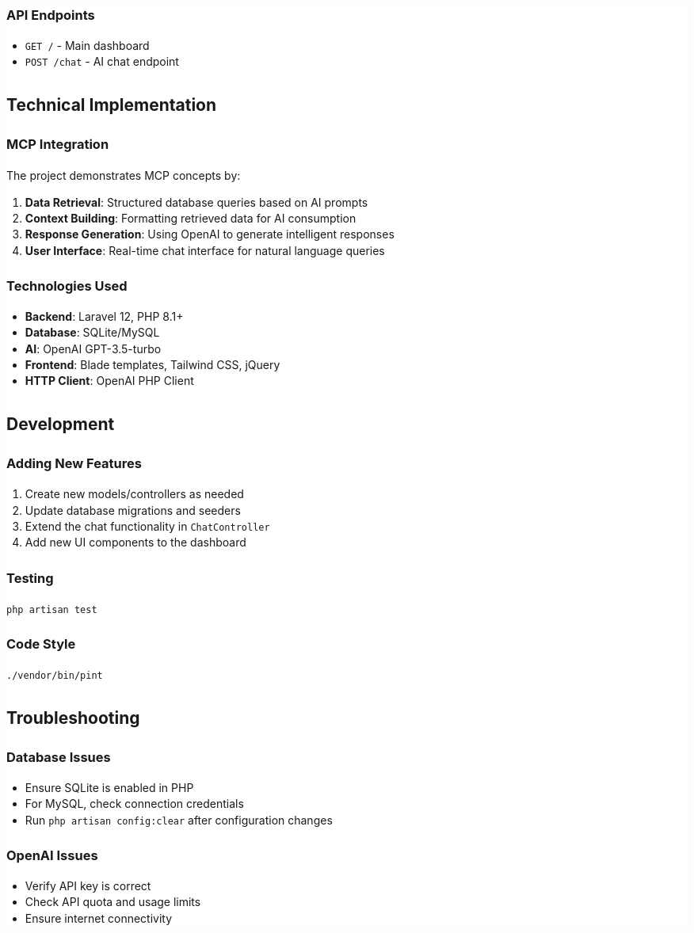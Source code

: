 ### API Endpoints
- `GET /` - Main dashboard
- `POST /chat` - AI chat endpoint

## Technical Implementation

### MCP Integration
The project demonstrates MCP concepts by:
1. **Data Retrieval**: Structured database queries based on AI prompts
2. **Context Building**: Formatting retrieved data for AI consumption
3. **Response Generation**: Using OpenAI to generate intelligent responses
4. **User Interface**: Real-time chat interface for natural language queries

### Technologies Used
- **Backend**: Laravel 12, PHP 8.1+
- **Database**: SQLite/MySQL
- **AI**: OpenAI GPT-3.5-turbo
- **Frontend**: Blade templates, Tailwind CSS, jQuery
- **HTTP Client**: OpenAI PHP Client

## Development

### Adding New Features
1. Create new models/controllers as needed
2. Update database migrations and seeders
3. Extend the chat functionality in `ChatController`
4. Add new UI components to the dashboard

### Testing
```bash
php artisan test
```

### Code Style
```bash
./vendor/bin/pint
```

## Troubleshooting

### Database Issues
- Ensure SQLite is enabled in PHP
- For MySQL, check connection credentials
- Run `php artisan config:clear` after configuration changes

### OpenAI Issues
- Verify API key is correct
- Check API quota and usage limits
- Ensure internet connectivity

